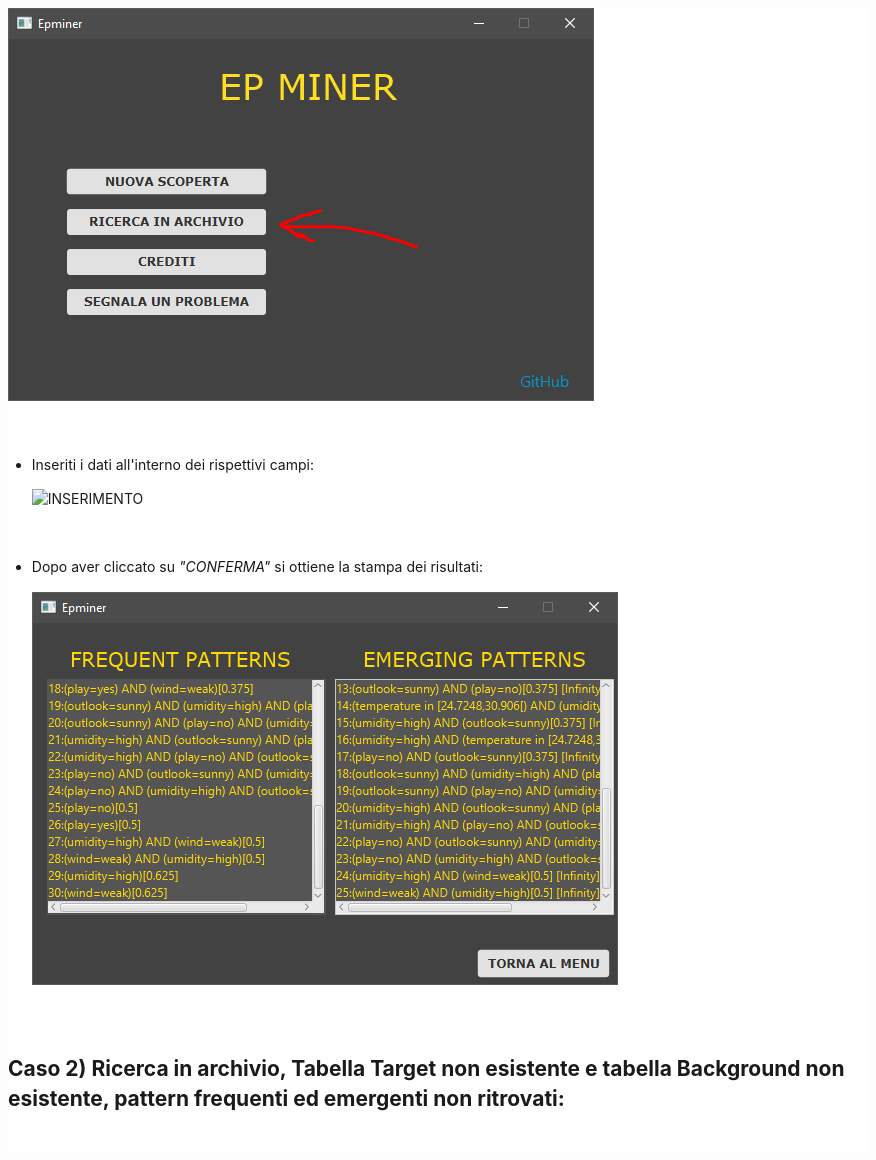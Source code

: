 ![SELEZIONE](img/selezionericercaarchivio.png)<p><br>

- Inseriti i dati all'interno dei rispettivi campi:<p>
![INSERIMENTO](img/daticaso1.png)<p><br>


- Dopo aver cliccato su _"CONFERMA"_ si ottiene la stampa dei risultati: <p>
![RISULTATO](img/risultatocaso1.png)<p><br>

## Caso 2) Ricerca in archivio, Tabella Target non esistente e tabella Background non esistente, pattern frequenti ed emergenti non ritrovati:
<br>
